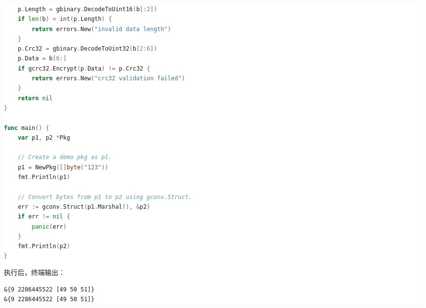 ```go
    p.Length = gbinary.DecodeToUint16(b[:2])
    if len(b) < int(p.Length) {
        return errors.New("invalid data length")
    }
    p.Crc32 = gbinary.DecodeToUint32(b[2:6])
    p.Data = b[6:]
    if gcrc32.Encrypt(p.Data) != p.Crc32 {
        return errors.New("crc32 validation failed")
    }
    return nil
}

func main() {
    var p1, p2 *Pkg

    // Create a demo pkg as p1.
    p1 = NewPkg([]byte("123"))
    fmt.Println(p1)

    // Convert bytes from p1 to p2 using gconv.Struct.
    err := gconv.Struct(p1.Marshal(), &p2)
    if err != nil {
        panic(err)
    }
    fmt.Println(p2)
}
```

执行后，终端输出：

```
&{9 2286445522 [49 50 51]}
&{9 2286445522 [49 50 51]}
```